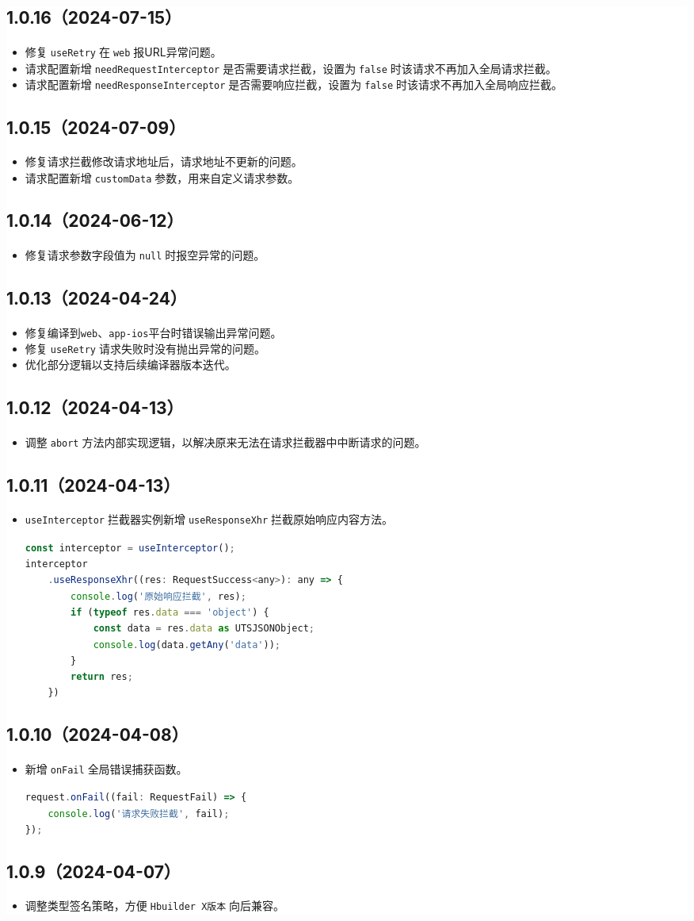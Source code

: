 ## 1.0.16（2024-07-15）
+ 修复 `useRetry` 在 `web` 报URL异常问题。
+ 请求配置新增 `needRequestInterceptor` 是否需要请求拦截，设置为 `false` 时该请求不再加入全局请求拦截。
+ 请求配置新增 `needResponseInterceptor` 是否需要响应拦截，设置为 `false` 时该请求不再加入全局响应拦截。

## 1.0.15（2024-07-09）
+ 修复请求拦截修改请求地址后，请求地址不更新的问题。
+ 请求配置新增 `customData` 参数，用来自定义请求参数。

## 1.0.14（2024-06-12）
+ 修复请求参数字段值为 `null` 时报空异常的问题。

## 1.0.13（2024-04-24）
+ 修复编译到`web`、`app-ios`平台时错误输出异常问题。
+ 修复 `useRetry` 请求失败时没有抛出异常的问题。
+ 优化部分逻辑以支持后续编译器版本迭代。

## 1.0.12（2024-04-13）
+ 调整 `abort` 方法内部实现逻辑，以解决原来无法在请求拦截器中中断请求的问题。

## 1.0.11（2024-04-13）
+ `useInterceptor` 拦截器实例新增 `useResponseXhr` 拦截原始响应内容方法。

	
	```javascript
	const interceptor = useInterceptor();
	interceptor
		.useResponseXhr((res: RequestSuccess<any>): any => {
			console.log('原始响应拦截', res);
			if (typeof res.data === 'object') {
				const data = res.data as UTSJSONObject;
				console.log(data.getAny('data'));
			}
			return res;
		})
	```
## 1.0.10（2024-04-08）
+ 新增 `onFail` 全局错误捕获函数。
	
	```javascript
	request.onFail((fail: RequestFail) => {
		console.log('请求失败拦截', fail);
	});
	```
## 1.0.9（2024-04-07）
+ 调整类型签名策略，方便 `Hbuilder X版本` 向后兼容。
